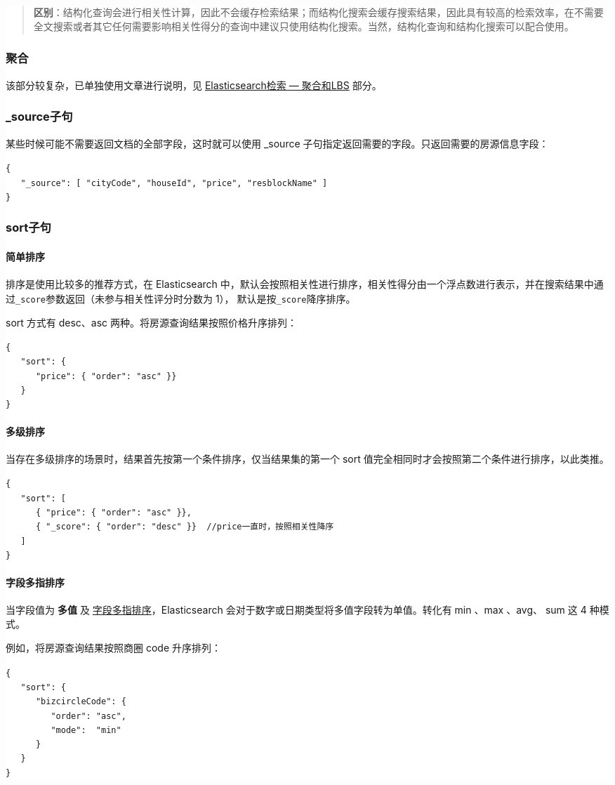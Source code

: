 > **区别**：结构化查询会进行相关性计算，因此不会缓存检索结果；而结构化搜索会缓存搜索结果，因此具有较高的检索效率，在不需要全文搜索或者其它任何需要影响相关性得分的查询中建议只使用结构化搜索。当然，结构化查询和结构化搜索可以配合使用。

### 聚合

 该部分较复杂，已单独使用文章进行说明，见 [Elasticsearch检索 — 聚合和LBS](https://www.fanhaobai.com/2017/08/elasticsearch-advanced-search.html#聚合) 部分。

### _source子句

某些时候可能不需要返回文档的全部字段，这时就可以使用 _source 子句指定返回需要的字段。只返回需要的房源信息字段：

```Js
{
   "_source": [ "cityCode", "houseId", "price", "resblockName" ]
}
```

### sort子句

#### 简单排序

排序是使用比较多的推荐方式，在 Elasticsearch 中，默认会按照相关性进行排序，相关性得分由一个浮点数进行表示，并在搜索结果中通过`_score`参数返回（未参与相关性评分时分数为 1）， 默认是按`_score`降序排序。

sort 方式有 desc、asc 两种。将房源查询结果按照价格升序排列：

```Js
{
   "sort": {
      "price": { "order": "asc" }}
   }
}
```

#### 多级排序

当存在多级排序的场景时，结果首先按第一个条件排序，仅当结果集的第一个 sort 值完全相同时才会按照第二个条件进行排序，以此类推。

```Js
{
   "sort": [
      { "price": { "order": "asc" }},
      { "_score": { "order": "desc" }}  //price一直时，按照相关性降序
   ]
}
```

#### 字段多指排序

当字段值为 **多值** 及 [字段多指排序](#)，Elasticsearch 会对于数字或日期类型将多值字段转为单值。转化有 min 、max 、avg、 sum 这 4 种模式。 

例如，将房源查询结果按照商圈 code 升序排列：

```Js
{
   "sort": {
      "bizcircleCode": {
         "order": "asc",
         "mode":  "min"
      }
   }
}
```
